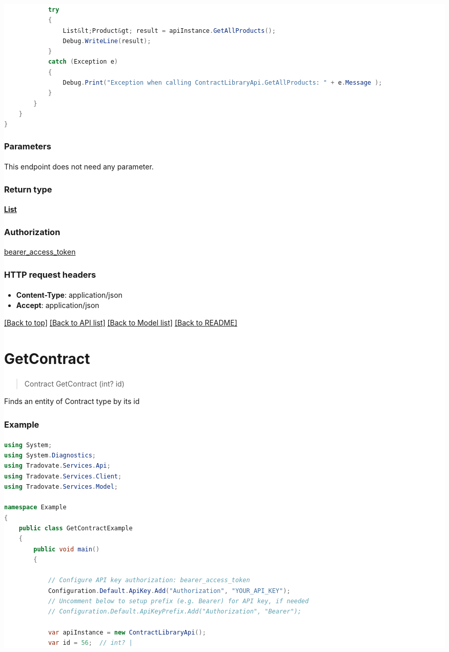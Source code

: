 ```csharp
            try
            {
                List&lt;Product&gt; result = apiInstance.GetAllProducts();
                Debug.WriteLine(result);
            }
            catch (Exception e)
            {
                Debug.Print("Exception when calling ContractLibraryApi.GetAllProducts: " + e.Message );
            }
        }
    }
}
```

### Parameters
This endpoint does not need any parameter.

### Return type

[**List<Product>**](Product.md)

### Authorization

[bearer_access_token](../README.md#bearer_access_token)

### HTTP request headers

 - **Content-Type**: application/json
 - **Accept**: application/json

[[Back to top]](#) [[Back to API list]](../README.md#documentation-for-api-endpoints) [[Back to Model list]](../README.md#documentation-for-models) [[Back to README]](../README.md)

<a name="getcontract"></a>
# **GetContract**
> Contract GetContract (int? id)



Finds an entity of Contract type by its id

### Example
```csharp
using System;
using System.Diagnostics;
using Tradovate.Services.Api;
using Tradovate.Services.Client;
using Tradovate.Services.Model;

namespace Example
{
    public class GetContractExample
    {
        public void main()
        {
            
            // Configure API key authorization: bearer_access_token
            Configuration.Default.ApiKey.Add("Authorization", "YOUR_API_KEY");
            // Uncomment below to setup prefix (e.g. Bearer) for API key, if needed
            // Configuration.Default.ApiKeyPrefix.Add("Authorization", "Bearer");

            var apiInstance = new ContractLibraryApi();
            var id = 56;  // int? | 
```
